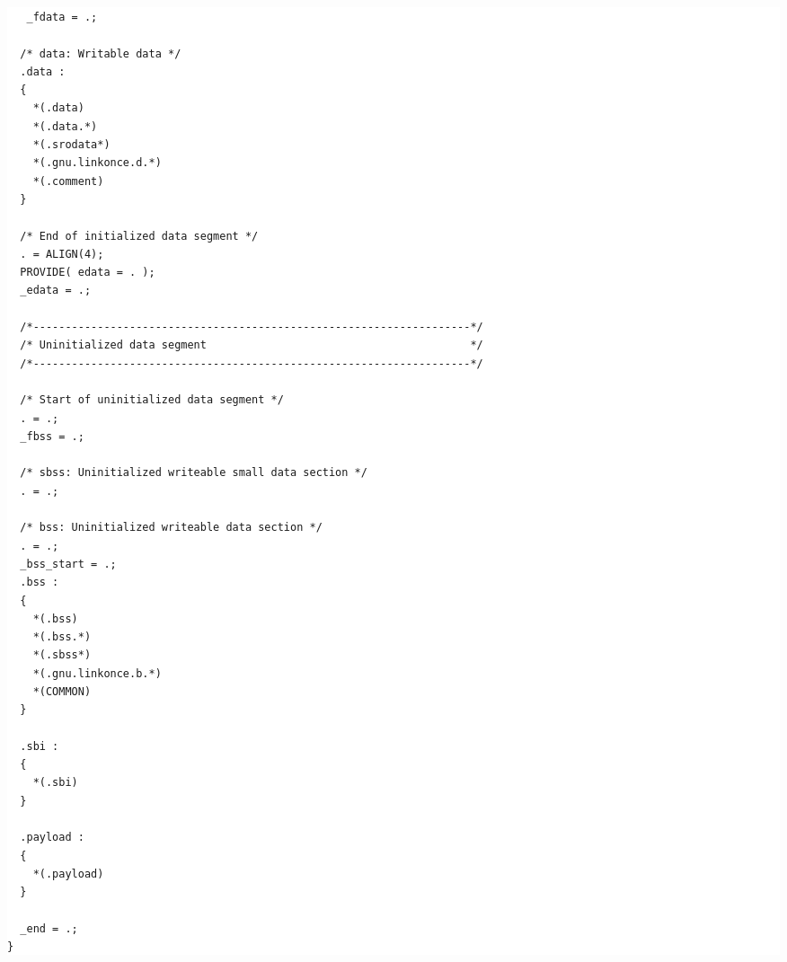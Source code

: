 ```
   _fdata = .;

  /* data: Writable data */
  .data : 
  {
    *(.data)
    *(.data.*)
    *(.srodata*)
    *(.gnu.linkonce.d.*)
    *(.comment)
  }

  /* End of initialized data segment */
  . = ALIGN(4);
  PROVIDE( edata = . );
  _edata = .;

  /*--------------------------------------------------------------------*/
  /* Uninitialized data segment                                         */
  /*--------------------------------------------------------------------*/

  /* Start of uninitialized data segment */
  . = .;
  _fbss = .;

  /* sbss: Uninitialized writeable small data section */
  . = .;

  /* bss: Uninitialized writeable data section */
  . = .;
  _bss_start = .;
  .bss : 
  {
    *(.bss)
    *(.bss.*)
    *(.sbss*)
    *(.gnu.linkonce.b.*)
    *(COMMON)
  }

  .sbi :
  {
    *(.sbi)
  }

  .payload :
  {
    *(.payload)
  }

  _end = .;
}
```
